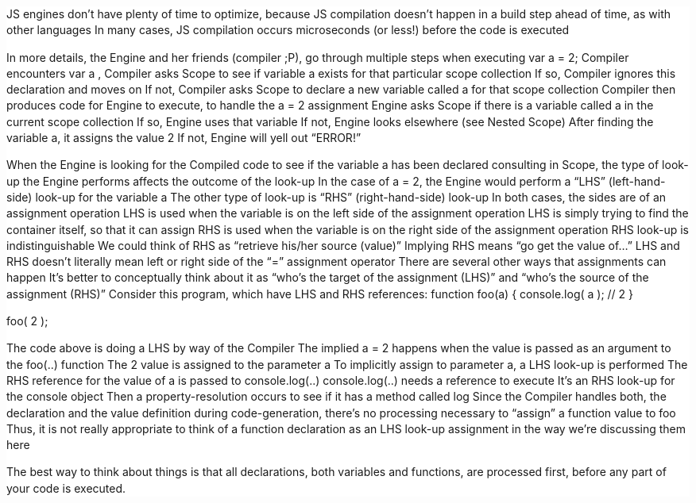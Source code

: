 JS engines don’t have plenty of time to optimize, because JS compilation doesn’t happen in a build step ahead of time, as with other languages
In many cases, JS compilation occurs microseconds (or less!) before the code is executed

In more details, the Engine and her friends (compiler ;P), go through multiple steps when executing var a = 2;
Compiler encounters var a , Compiler asks Scope to see if variable a exists for that particular scope collection
If so, Compiler ignores this declaration and moves on
If not, Compiler asks Scope to declare a new variable called a for that scope collection
Compiler then produces code for Engine to execute, to handle the a = 2 assignment
Engine asks Scope if there is a variable called a in the current scope collection
If so, Engine uses that variable
If not, Engine looks elsewhere (see Nested Scope)
After finding the variable a, it assigns the value 2
If not, Engine will yell out “ERROR!”

When the Engine is looking for the Compiled code to see if the variable a has been declared consulting in Scope, the type of look-up the Engine performs affects the outcome of the look-up
In the case of a = 2, the Engine would perform a “LHS” (left-hand-side) look-up for the variable a
The other type of look-up is “RHS” (right-hand-side) look-up
In both cases, the sides are of an assignment operation
LHS is used when the variable is on the left side of the assignment operation
LHS is simply trying to find the container itself, so that it can assign
RHS is used when the variable is on the right side of the assignment operation
RHS look-up is indistinguishable
We could think of RHS as “retrieve his/her source (value)”
Implying RHS means “go get the value of…”
LHS and RHS doesn’t literally mean left or right side of the “=” assignment operator
There are several other ways that assignments can happen
It’s better to conceptually think about it as “who’s the target of the assignment (LHS)” and “who’s the source of the assignment (RHS)”
Consider this program, which have LHS and RHS references:
function foo(a) {
console.log( a ); // 2
}

foo( 2 );

The code above is doing a LHS by way of the Compiler
The implied a = 2 happens when the value is passed as an argument to the foo(..) function
The 2 value is assigned to the parameter a
To implicitly assign to parameter a, a LHS look-up is performed
The RHS reference for the value of a is passed to console.log(..)
console.log(..) needs a reference to execute
It’s an RHS look-up for the console object
Then a property-resolution occurs to see if it has a method called log
Since the Compiler handles both, the declaration and the value definition during code-generation, there’s no processing necessary to “assign” a function value to foo
Thus, it is not really appropriate to think of a function declaration as an LHS look-up assignment in the way we’re discussing them here

The best way to think about things is that all declarations, both variables and functions, are processed first, before any part of your code is executed.
